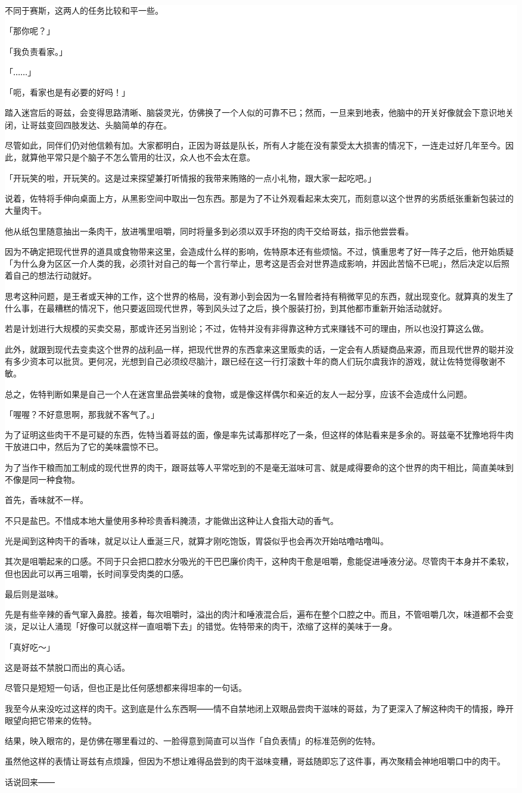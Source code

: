 不同于赛斯，这两人的任务比较和平一些。

「那你呢？」

「我负责看家。」

「……」

「呃，看家也是有必要的好吗！」

踏入迷宫后的哥兹，会变得思路清晰、脑袋灵光，仿佛换了一个人似的可靠不已；然而，一旦来到地表，他脑中的开关好像就会下意识地关闭，让哥兹变回四肢发达、头脑简单的存在。

尽管如此，同伴们仍对他信赖有加。大家都明白，正因为哥兹是队长，所有人才能在没有蒙受太大损害的情况下，一连走过好几年至今。因此，就算他平常只是个脑子不怎么管用的壮汉，众人也不会太在意。

「开玩笑的啦，开玩笑的。这是过来探望兼打听情报的我带来贿赂的一点小礼物，跟大家一起吃吧。」

说着，佐特将手伸向桌面上方，从黑影空间中取出一包东西。那是为了不让外观看起来太突兀，而刻意以这个世界的劣质纸张重新包装过的大量肉干。

他从纸包里随意抽出一条肉干，放进嘴里咀嚼，同时将量多到必须以双手环抱的肉干交给哥兹，指示他尝尝看。

因为不确定把现代世界的道具或食物带来这里，会造成什么样的影响，佐特原本还有些烦恼。不过，慎重思考了好一阵子之后，他开始质疑「为什么身为区区一介人类的我，必须针对自己的每一个言行举止，思考这是否会对世界造成影响，并因此苦恼不已呢」，然后决定以后照着自己的想法行动就好。

思考这种问题，是王者或天神的工作，这个世界的格局，没有渺小到会因为一名冒险者持有稍微罕见的东西，就出现变化。就算真的发生了什么事，在最糟糕的情况下，他只要返回现代世界，等到风头过了之后，换个服装打扮，到其他都市重新开始活动就好。

若是计划进行大规模的买卖交易，那或许还另当别论；不过，佐特并没有非得靠这种方式来赚钱不可的理由，所以也没打算这么做。

此外，就跟到现代去变卖这个世界的战利品一样，把现代世界的东西拿来这里贩卖的话，一定会有人质疑商品来源，而且现代世界的聪并没有多少资本可以批货。更何况，光想到自己必须绞尽脑汁，跟已经在这一行打滚数十年的商人们玩尔虞我诈的游戏，就让佐特觉得敬谢不敏。

总之，佐特判断如果是自己一个人在迷宫里品尝美味的食物，或是像这样偶尔和亲近的友人一起分享，应该不会造成什么问题。

「喔喔？不好意思啊，那我就不客气了。」

为了证明这些肉干不是可疑的东西，佐特当着哥兹的面，像是率先试毒那样吃了一条，但这样的体贴看来是多余的。哥兹毫不犹豫地将牛肉干放进口中，然后为了它的美味震惊不已。

为了当作干粮而加工制成的现代世界的肉干，跟哥兹等人平常吃到的不是毫无滋味可言、就是咸得要命的这个世界的肉干相比，简直美味到不像是同一种食物。

首先，香味就不一样。

不只是盐巴。不惜成本地大量使用多种珍贵香料腌渍，才能做出这种让人食指大动的香气。

光是闻到这种肉干的香味，就足以让人垂涎三尺，就算才刚吃饱饭，胃袋似乎也会再次开始咕噜咕噜叫。

其次是咀嚼起来的口感。不同于只会把口腔水分吸光的干巴巴廉价肉干，这种肉干愈是咀嚼，愈能促进唾液分泌。尽管肉干本身并不柔软，但也因此可以再三咀嚼，长时间享受肉类的口感。

最后则是滋味。

先是有些辛辣的香气窜入鼻腔。接着，每次咀嚼时，溢出的肉汁和唾液混合后，遍布在整个口腔之中。而且，不管咀嚼几次，味道都不会变淡，足以让人涌现「好像可以就这样一直咀嚼下去」的错觉。佐特带来的肉干，浓缩了这样的美味于一身。

「真好吃～」

这是哥兹不禁脱口而出的真心话。

尽管只是短短一句话，但也正是比任何感想都来得坦率的一句话。

我至今从来没吃过这样的肉干。这到底是什么东西啊——情不自禁地闭上双眼品尝肉干滋味的哥兹，为了更深入了解这种肉干的情报，睁开眼望向把它带来的佐特。

结果，映入眼帘的，是仿佛在哪里看过的、一脸得意到简直可以当作「自负表情」的标准范例的佐特。

虽然他这样的表情让哥兹有点烦躁，但因为不想让难得品尝到的肉干滋味变糟，哥兹随即忘了这件事，再次聚精会神地咀嚼口中的肉干。

话说回来——

